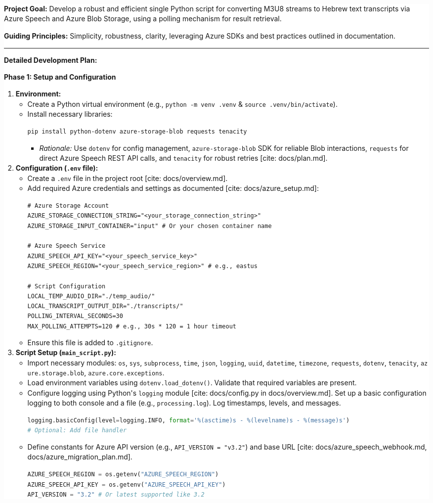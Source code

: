 **Project Goal:** Develop a robust and efficient single Python script for converting M3U8 streams to Hebrew text transcripts via Azure Speech and Azure Blob Storage, using a polling mechanism for result retrieval.

**Guiding Principles:** Simplicity, robustness, clarity, leveraging Azure SDKs and best practices outlined in documentation.

---

**Detailed Development Plan:**

**Phase 1: Setup and Configuration**

1.  **Environment:**
    * Create a Python virtual environment (e.g., `python -m venv .venv` & `source .venv/bin/activate`).
    * Install necessary libraries:
        ```bash
        pip install python-dotenv azure-storage-blob requests tenacity
        ```
        * *Rationale:* Use `dotenv` for config management, `azure-storage-blob` SDK for reliable Blob interactions, `requests` for direct Azure Speech REST API calls, and `tenacity` for robust retries [cite: docs/plan.md].
2.  **Configuration (`.env` file):**
    * Create a `.env` file in the project root [cite: docs/overview.md].
    * Add required Azure credentials and settings as documented [cite: docs/azure_setup.md]:
        ```dotenv
        # Azure Storage Account
        AZURE_STORAGE_CONNECTION_STRING="<your_storage_connection_string>"
        AZURE_STORAGE_INPUT_CONTAINER="input" # Or your chosen container name

        # Azure Speech Service
        AZURE_SPEECH_API_KEY="<your_speech_service_key>"
        AZURE_SPEECH_REGION="<your_speech_service_region>" # e.g., eastus

        # Script Configuration
        LOCAL_TEMP_AUDIO_DIR="./temp_audio/"
        LOCAL_TRANSCRIPT_OUTPUT_DIR="./transcripts/"
        POLLING_INTERVAL_SECONDS=30
        MAX_POLLING_ATTEMPTS=120 # e.g., 30s * 120 = 1 hour timeout
        ```
    * Ensure this file is added to `.gitignore`.
3.  **Script Setup (`main_script.py`):**
    * Import necessary modules: `os`, `sys`, `subprocess`, `time`, `json`, `logging`, `uuid`, `datetime`, `timezone`, `requests`, `dotenv`, `tenacity`, `azure.storage.blob`, `azure.core.exceptions`.
    * Load environment variables using `dotenv.load_dotenv()`. Validate that required variables are present.
    * Configure logging using Python's `logging` module [cite: docs/config.py in docs/overview.md]. Set up a basic configuration logging to both console and a file (e.g., `processing.log`). Log timestamps, levels, and messages.
        ```python
        logging.basicConfig(level=logging.INFO, format='%(asctime)s - %(levelname)s - %(message)s')
        # Optional: Add file handler
        ```
    * Define constants for Azure API version (e.g., `API_VERSION = "v3.2"`) and base URL [cite: docs/azure_speech_webhook.md, docs/azure_migration_plan.md].
        ```python
        AZURE_SPEECH_REGION = os.getenv("AZURE_SPEECH_REGION")
        AZURE_SPEECH_API_KEY = os.getenv("AZURE_SPEECH_API_KEY")
        API_VERSION = "3.2" # Or latest supported like 3.2